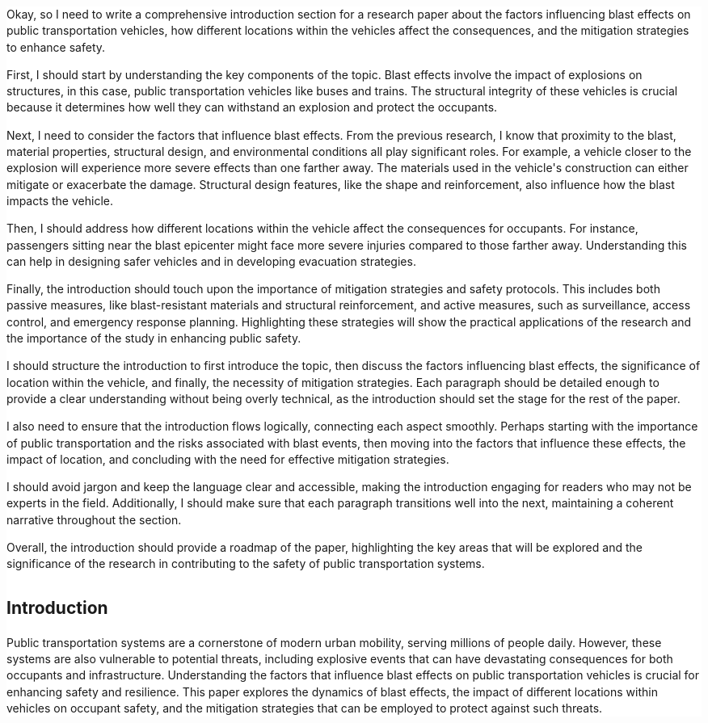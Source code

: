 
Okay, so I need to write a comprehensive introduction section for a research paper about the factors influencing blast effects on public transportation vehicles, how different locations within the vehicles affect the consequences, and the mitigation strategies to enhance safety. 

First, I should start by understanding the key components of the topic. Blast effects involve the impact of explosions on structures, in this case, public transportation vehicles like buses and trains. The structural integrity of these vehicles is crucial because it determines how well they can withstand an explosion and protect the occupants.

Next, I need to consider the factors that influence blast effects. From the previous research, I know that proximity to the blast, material properties, structural design, and environmental conditions all play significant roles. For example, a vehicle closer to the explosion will experience more severe effects than one farther away. The materials used in the vehicle's construction can either mitigate or exacerbate the damage. Structural design features, like the shape and reinforcement, also influence how the blast impacts the vehicle.

Then, I should address how different locations within the vehicle affect the consequences for occupants. For instance, passengers sitting near the blast epicenter might face more severe injuries compared to those farther away. Understanding this can help in designing safer vehicles and in developing evacuation strategies.

Finally, the introduction should touch upon the importance of mitigation strategies and safety protocols. This includes both passive measures, like blast-resistant materials and structural reinforcement, and active measures, such as surveillance, access control, and emergency response planning. Highlighting these strategies will show the practical applications of the research and the importance of the study in enhancing public safety.

I should structure the introduction to first introduce the topic, then discuss the factors influencing blast effects, the significance of location within the vehicle, and finally, the necessity of mitigation strategies. Each paragraph should be detailed enough to provide a clear understanding without being overly technical, as the introduction should set the stage for the rest of the paper.

I also need to ensure that the introduction flows logically, connecting each aspect smoothly. Perhaps starting with the importance of public transportation and the risks associated with blast events, then moving into the factors that influence these effects, the impact of location, and concluding with the need for effective mitigation strategies.

I should avoid jargon and keep the language clear and accessible, making the introduction engaging for readers who may not be experts in the field. Additionally, I should make sure that each paragraph transitions well into the next, maintaining a coherent narrative throughout the section.

Overall, the introduction should provide a roadmap of the paper, highlighting the key areas that will be explored and the significance of the research in contributing to the safety of public transportation systems.
</think>

## Introduction

Public transportation systems are a cornerstone of modern urban mobility, serving millions of people daily. However, these systems are also vulnerable to potential threats, including explosive events that can have devastating consequences for both occupants and infrastructure. Understanding the factors that influence blast effects on public transportation vehicles is crucial for enhancing safety and resilience. This paper explores the dynamics of blast effects, the impact of different locations within vehicles on occupant safety, and the mitigation strategies that can be employed to protect against such threats.

